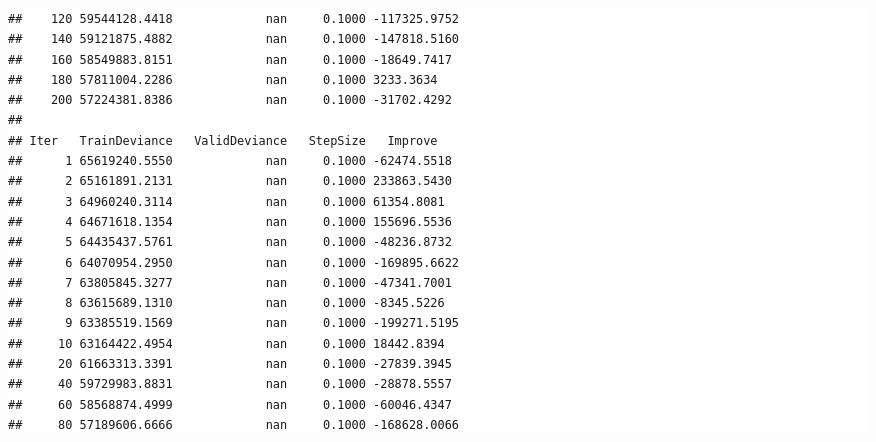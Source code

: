     ##    120 59544128.4418             nan     0.1000 -117325.9752
    ##    140 59121875.4882             nan     0.1000 -147818.5160
    ##    160 58549883.8151             nan     0.1000 -18649.7417
    ##    180 57811004.2286             nan     0.1000 3233.3634
    ##    200 57224381.8386             nan     0.1000 -31702.4292
    ## 
    ## Iter   TrainDeviance   ValidDeviance   StepSize   Improve
    ##      1 65619240.5550             nan     0.1000 -62474.5518
    ##      2 65161891.2131             nan     0.1000 233863.5430
    ##      3 64960240.3114             nan     0.1000 61354.8081
    ##      4 64671618.1354             nan     0.1000 155696.5536
    ##      5 64435437.5761             nan     0.1000 -48236.8732
    ##      6 64070954.2950             nan     0.1000 -169895.6622
    ##      7 63805845.3277             nan     0.1000 -47341.7001
    ##      8 63615689.1310             nan     0.1000 -8345.5226
    ##      9 63385519.1569             nan     0.1000 -199271.5195
    ##     10 63164422.4954             nan     0.1000 18442.8394
    ##     20 61663313.3391             nan     0.1000 -27839.3945
    ##     40 59729983.8831             nan     0.1000 -28878.5557
    ##     60 58568874.4999             nan     0.1000 -60046.4347
    ##     80 57189606.6666             nan     0.1000 -168628.0066